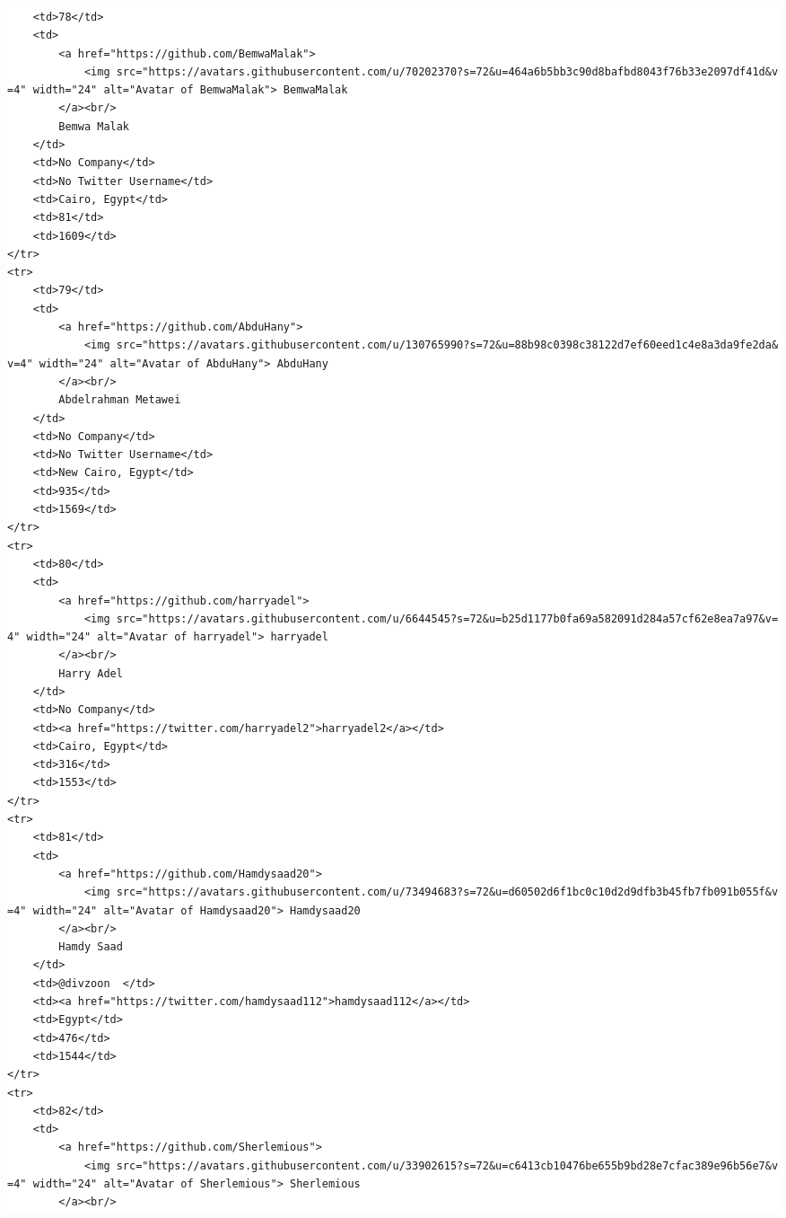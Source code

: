 		<td>78</td>
		<td>
			<a href="https://github.com/BemwaMalak">
				<img src="https://avatars.githubusercontent.com/u/70202370?s=72&u=464a6b5bb3c90d8bafbd8043f76b33e2097df41d&v=4" width="24" alt="Avatar of BemwaMalak"> BemwaMalak
			</a><br/>
			Bemwa Malak
		</td>
		<td>No Company</td>
		<td>No Twitter Username</td>
		<td>Cairo, Egypt</td>
		<td>81</td>
		<td>1609</td>
	</tr>
	<tr>
		<td>79</td>
		<td>
			<a href="https://github.com/AbduHany">
				<img src="https://avatars.githubusercontent.com/u/130765990?s=72&u=88b98c0398c38122d7ef60eed1c4e8a3da9fe2da&v=4" width="24" alt="Avatar of AbduHany"> AbduHany
			</a><br/>
			Abdelrahman Metawei
		</td>
		<td>No Company</td>
		<td>No Twitter Username</td>
		<td>New Cairo, Egypt</td>
		<td>935</td>
		<td>1569</td>
	</tr>
	<tr>
		<td>80</td>
		<td>
			<a href="https://github.com/harryadel">
				<img src="https://avatars.githubusercontent.com/u/6644545?s=72&u=b25d1177b0fa69a582091d284a57cf62e8ea7a97&v=4" width="24" alt="Avatar of harryadel"> harryadel
			</a><br/>
			Harry Adel
		</td>
		<td>No Company</td>
		<td><a href="https://twitter.com/harryadel2">harryadel2</a></td>
		<td>Cairo, Egypt</td>
		<td>316</td>
		<td>1553</td>
	</tr>
	<tr>
		<td>81</td>
		<td>
			<a href="https://github.com/Hamdysaad20">
				<img src="https://avatars.githubusercontent.com/u/73494683?s=72&u=d60502d6f1bc0c10d2d9dfb3b45fb7fb091b055f&v=4" width="24" alt="Avatar of Hamdysaad20"> Hamdysaad20
			</a><br/>
			Hamdy Saad
		</td>
		<td>@divzoon  </td>
		<td><a href="https://twitter.com/hamdysaad112">hamdysaad112</a></td>
		<td>Egypt</td>
		<td>476</td>
		<td>1544</td>
	</tr>
	<tr>
		<td>82</td>
		<td>
			<a href="https://github.com/Sherlemious">
				<img src="https://avatars.githubusercontent.com/u/33902615?s=72&u=c6413cb10476be655b9bd28e7cfac389e96b56e7&v=4" width="24" alt="Avatar of Sherlemious"> Sherlemious
			</a><br/>